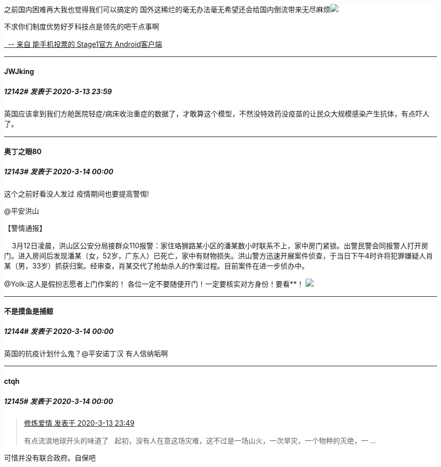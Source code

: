 
之前国内困难再大我也觉得我们可以搞定的
国外这稀烂的毫无办法毫无希望还会给国内倒流带来无尽麻烦<img src="https://static.saraba1st.com/image/smiley/face2017/001.png" referrerpolicy="no-referrer">

不求你们制度优势好歹科技点是领先的吧干点事啊

[  -- 来自 能手机投票的 Stage1官方 Android客户端](https://www.coolapk.com/apk/140634)


-----

####  JWJking  
##### 12142#       发表于 2020-3-13 23:59


英国应该拿到我们方舱医院轻症/病床收治重症的数据了，才敢算这个模型，不然没特效药没疫苗的让民众大规模感染产生抗体，有点吓人了。


-----

####  奥丁之眼80  
##### 12143#       发表于 2020-3-14 00:00


这个之前好看没人发过 疫情期间也要提高警惕!


@平安洪山

【警情通报】

    3月12日凌晨，洪山区公安分局接群众110报警：家住珞狮路某小区的潘某数小时联系不上，家中房门紧锁。出警民警会同报警人打开房门。进入房间后发现潘某（女，52岁，广东人）已死亡，家中有财物损失。洪山警方迅速开展案件侦查，于当日下午4时许将犯罪嫌疑人肖某（男，33岁）抓获归案。经审查，肖某交代了抢劫杀人的作案过程。目前案件在进一步侦办中。


@Yolk:这人是假扮志愿者上门作案的！ 各位一定不要随便开门！一定要核实对方身份！要看**！
<img src="http://wx2.sinaimg.cn/mw1024/626eb547ly1gcsock2gguj20gq0m8gmh.jpg" referrerpolicy="no-referrer">


-----

####  不是摸鱼是捕鲸  
##### 12144#       发表于 2020-3-14 00:00


英国的抗疫计划什么鬼？@平安诺丁汉 有人信纳垢啊


-----

####  ctqh  
##### 12145#       发表于 2020-3-14 00:00


<blockquote><a href="httphttps://bbs.saraba1st.com/2b/forum.php?mod=redirect&amp;goto=findpost&amp;pid=46726466&amp;ptid=1918099" target="_blank">修炼爱情 发表于 2020-3-13 23:49</a>

有点流浪地球开头的味道了   起初，没有人在意这场灾难，这不过是一场山火，一次旱灾，一个物种的灭绝，一 ...</blockquote>
可惜并没有联合政府。自保吧
